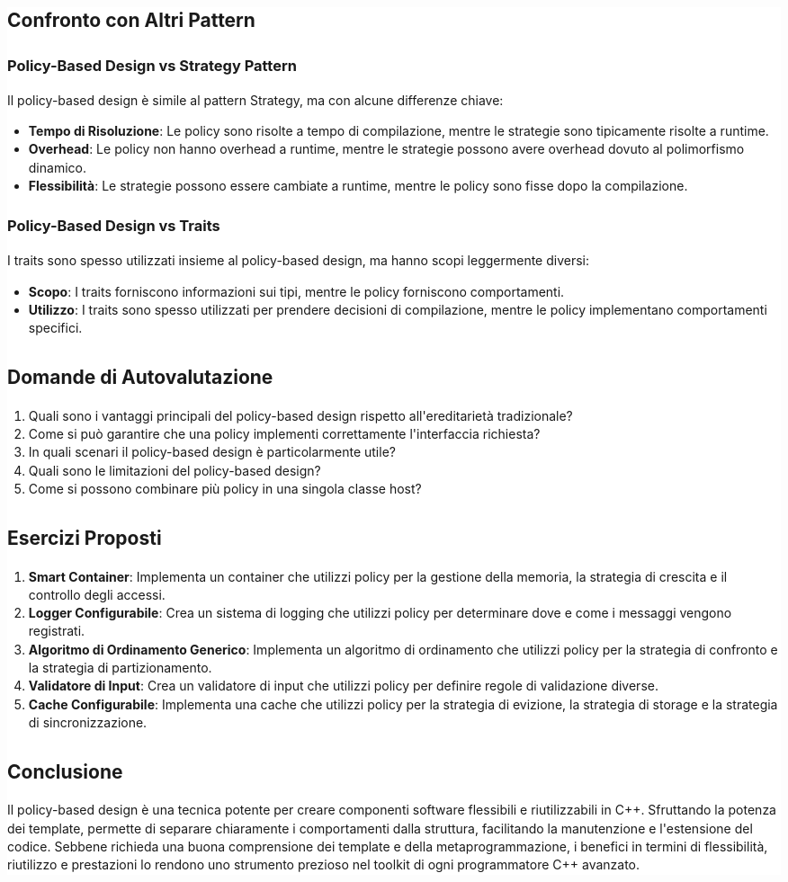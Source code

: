 ## Confronto con Altri Pattern

### Policy-Based Design vs Strategy Pattern

Il policy-based design è simile al pattern Strategy, ma con alcune differenze chiave:

- **Tempo di Risoluzione**: Le policy sono risolte a tempo di compilazione, mentre le strategie sono tipicamente risolte a runtime.
- **Overhead**: Le policy non hanno overhead a runtime, mentre le strategie possono avere overhead dovuto al polimorfismo dinamico.
- **Flessibilità**: Le strategie possono essere cambiate a runtime, mentre le policy sono fisse dopo la compilazione.

### Policy-Based Design vs Traits

I traits sono spesso utilizzati insieme al policy-based design, ma hanno scopi leggermente diversi:

- **Scopo**: I traits forniscono informazioni sui tipi, mentre le policy forniscono comportamenti.
- **Utilizzo**: I traits sono spesso utilizzati per prendere decisioni di compilazione, mentre le policy implementano comportamenti specifici.

## Domande di Autovalutazione

1. Quali sono i vantaggi principali del policy-based design rispetto all'ereditarietà tradizionale?
2. Come si può garantire che una policy implementi correttamente l'interfaccia richiesta?
3. In quali scenari il policy-based design è particolarmente utile?
4. Quali sono le limitazioni del policy-based design?
5. Come si possono combinare più policy in una singola classe host?

## Esercizi Proposti

1. **Smart Container**: Implementa un container che utilizzi policy per la gestione della memoria, la strategia di crescita e il controllo degli accessi.
2. **Logger Configurabile**: Crea un sistema di logging che utilizzi policy per determinare dove e come i messaggi vengono registrati.
3. **Algoritmo di Ordinamento Generico**: Implementa un algoritmo di ordinamento che utilizzi policy per la strategia di confronto e la strategia di partizionamento.
4. **Validatore di Input**: Crea un validatore di input che utilizzi policy per definire regole di validazione diverse.
5. **Cache Configurabile**: Implementa una cache che utilizzi policy per la strategia di evizione, la strategia di storage e la strategia di sincronizzazione.

## Conclusione

Il policy-based design è una tecnica potente per creare componenti software flessibili e riutilizzabili in C++. Sfruttando la potenza dei template, permette di separare chiaramente i comportamenti dalla struttura, facilitando la manutenzione e l'estensione del codice. Sebbene richieda una buona comprensione dei template e della metaprogrammazione, i benefici in termini di flessibilità, riutilizzo e prestazioni lo rendono uno strumento prezioso nel toolkit di ogni programmatore C++ avanzato.